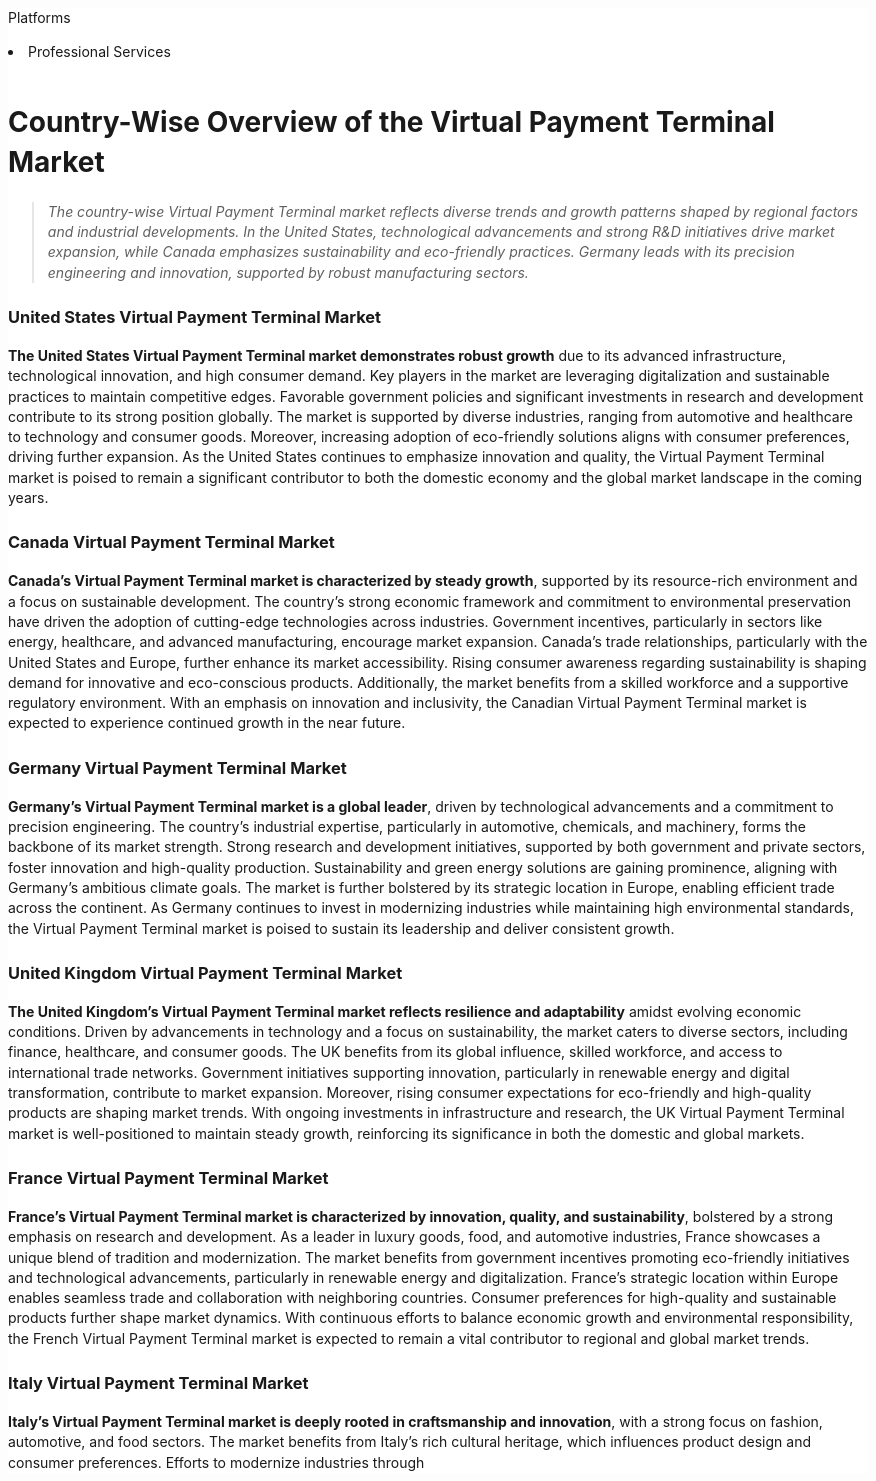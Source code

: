 Platforms</li><li>Professional Services</li></ul><h1><span class="">Country-Wise Overview of the Virtual Payment Terminal Market<br /></span></h1><blockquote><p><em><span class="">The country-wise Virtual Payment Terminal market reflects diverse trends and growth patterns shaped by regional factors and industrial developments. In the United States, technological advancements and strong R&amp;D initiatives drive market expansion, while Canada emphasizes sustainability and eco-friendly practices. Germany leads with its precision engineering and innovation, supported by robust manufacturing sectors.</span></em></p></blockquote><h3><strong>United States Virtual Payment Terminal Market</strong></h3><p><strong>The United States Virtual Payment Terminal market demonstrates robust growth</strong> due to its advanced infrastructure, technological innovation, and high consumer demand. Key players in the market are leveraging digitalization and sustainable practices to maintain competitive edges. Favorable government policies and significant investments in research and development contribute to its strong position globally. The market is supported by diverse industries, ranging from automotive and healthcare to technology and consumer goods. Moreover, increasing adoption of eco-friendly solutions aligns with consumer preferences, driving further expansion. As the United States continues to emphasize innovation and quality, the Virtual Payment Terminal market is poised to remain a significant contributor to both the domestic economy and the global market landscape in the coming years.</p><h3><strong>Canada Virtual Payment Terminal Market</strong></h3><p><strong>Canada&rsquo;s Virtual Payment Terminal market is characterized by steady growth</strong>, supported by its resource-rich environment and a focus on sustainable development. The country&rsquo;s strong economic framework and commitment to environmental preservation have driven the adoption of cutting-edge technologies across industries. Government incentives, particularly in sectors like energy, healthcare, and advanced manufacturing, encourage market expansion. Canada&rsquo;s trade relationships, particularly with the United States and Europe, further enhance its market accessibility. Rising consumer awareness regarding sustainability is shaping demand for innovative and eco-conscious products. Additionally, the market benefits from a skilled workforce and a supportive regulatory environment. With an emphasis on innovation and inclusivity, the Canadian Virtual Payment Terminal market is expected to experience continued growth in the near future.</p><h3><strong>Germany Virtual Payment Terminal Market</strong></h3><p><strong>Germany&rsquo;s Virtual Payment Terminal market is a global leader</strong>, driven by technological advancements and a commitment to precision engineering. The country&rsquo;s industrial expertise, particularly in automotive, chemicals, and machinery, forms the backbone of its market strength. Strong research and development initiatives, supported by both government and private sectors, foster innovation and high-quality production. Sustainability and green energy solutions are gaining prominence, aligning with Germany&rsquo;s ambitious climate goals. The market is further bolstered by its strategic location in Europe, enabling efficient trade across the continent. As Germany continues to invest in modernizing industries while maintaining high environmental standards, the Virtual Payment Terminal market is poised to sustain its leadership and deliver consistent growth.</p><h3><strong>United Kingdom Virtual Payment Terminal Market</strong></h3><p><strong>The United Kingdom&rsquo;s Virtual Payment Terminal market reflects resilience and adaptability</strong> amidst evolving economic conditions. Driven by advancements in technology and a focus on sustainability, the market caters to diverse sectors, including finance, healthcare, and consumer goods. The UK benefits from its global influence, skilled workforce, and access to international trade networks. Government initiatives supporting innovation, particularly in renewable energy and digital transformation, contribute to market expansion. Moreover, rising consumer expectations for eco-friendly and high-quality products are shaping market trends. With ongoing investments in infrastructure and research, the UK Virtual Payment Terminal market is well-positioned to maintain steady growth, reinforcing its significance in both the domestic and global markets.</p><h3><strong>France Virtual Payment Terminal Market</strong></h3><p><strong>France&rsquo;s Virtual Payment Terminal market is characterized by innovation, quality, and sustainability</strong>, bolstered by a strong emphasis on research and development. As a leader in luxury goods, food, and automotive industries, France showcases a unique blend of tradition and modernization. The market benefits from government incentives promoting eco-friendly initiatives and technological advancements, particularly in renewable energy and digitalization. France&rsquo;s strategic location within Europe enables seamless trade and collaboration with neighboring countries. Consumer preferences for high-quality and sustainable products further shape market dynamics. With continuous efforts to balance economic growth and environmental responsibility, the French Virtual Payment Terminal market is expected to remain a vital contributor to regional and global market trends.</p><h3><strong>Italy Virtual Payment Terminal Market</strong></h3><p><strong>Italy&rsquo;s Virtual Payment Terminal market is deeply rooted in craftsmanship and innovation</strong>, with a strong focus on fashion, automotive, and food sectors. The market benefits from Italy&rsquo;s rich cultural heritage, which influences product design and consumer preferences. Efforts to modernize industries through